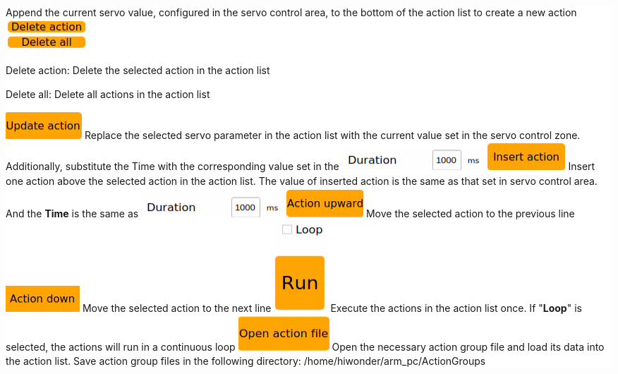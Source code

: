 <td >Append the current servo value, configured in the servo control area, to the bottom of the action list to create a new action</td>
</tr>
<tr>
<td ><img  src="../_static/media/chapter_2/section_1/media/image81.png"  /></td>
<td ><p>Delete action: Delete the selected action in the action list</p>
<p>Delete all: Delete all actions in the action list</p></td>
</tr>
<tr>
<td ><img  src="../_static/media/chapter_2/section_1/media/image82.png"  /></td>
<td >Replace the selected servo parameter in the action list with the current value set in the servo control zone. Additionally, substitute the Time with the corresponding value set in the <img  src="../_static/media/chapter_2/section_1/media/image75.png"  /></td>
</tr>
<tr>
<td ><img  src="../_static/media/chapter_2/section_1/media/image83.png"  /></td>
<td >Insert one action above the selected action in the action list. The value of inserted action is the same as that set in servo control area. And the <strong>Time</strong> is the same as <img  src="../_static/media/chapter_2/section_1/media/image75.png"  /></td>
</tr>
<tr>
<td ><img  src="../_static/media/chapter_2/section_1/media/image84.png"  /></td>
<td >Move the selected action to the previous line</td>
</tr>
<tr>
<td ><img  src="../_static/media/chapter_2/section_1/media/image85.png"  /></td>
<td >Move the selected action to the next line</td>
</tr>
<tr>
<td ><img  src="../_static/media/chapter_2/section_1/media/image86.png"  /></td>
<td >Execute the actions in the action list once. If "<strong>Loop</strong>" is selected, the actions will run in a continuous loop</td>
</tr>
<tr>
<td ><img  src="../_static/media/chapter_2/section_1/media/image87.png"  /></td>
<td >Open the necessary action group file and load its data into the action list. Save action group files in the following directory: /home/hiwonder/arm_pc/ActionGroups</td>
</tr>